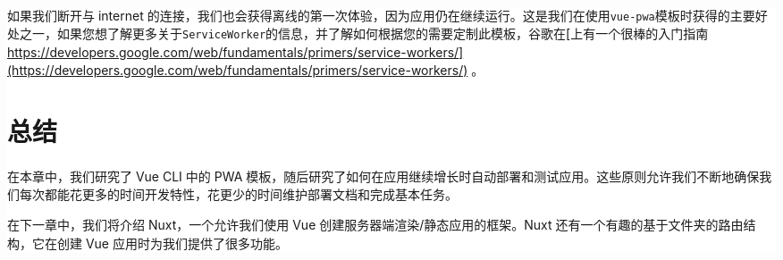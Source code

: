 如果我们断开与 internet 的连接，我们也会获得离线的第一次体验，因为应用仍在继续运行。这是我们在使用`vue-pwa`模板时获得的主要好处之一，如果您想了解更多关于`ServiceWorker`的信息，并了解如何根据您的需要定制此模板，谷歌在[上有一个很棒的入门指南 https://developers.google.com/web/fundamentals/primers/service-workers/](https://developers.google.com/web/fundamentals/primers/service-workers/) 。

# 总结

在本章中，我们研究了 Vue CLI 中的 PWA 模板，随后研究了如何在应用继续增长时自动部署和测试应用。这些原则允许我们不断地确保我们每次都能花更多的时间开发特性，花更少的时间维护部署文档和完成基本任务。

在下一章中，我们将介绍 Nuxt，一个允许我们使用 Vue 创建服务器端渲染/静态应用的框架。Nuxt 还有一个有趣的基于文件夹的路由结构，它在创建 Vue 应用时为我们提供了很多功能。